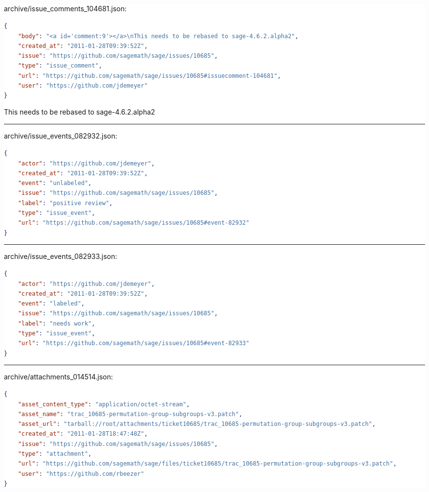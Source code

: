 archive/issue_comments_104681.json:
```json
{
    "body": "<a id='comment:9'></a>\nThis needs to be rebased to sage-4.6.2.alpha2",
    "created_at": "2011-01-28T09:39:52Z",
    "issue": "https://github.com/sagemath/sage/issues/10685",
    "type": "issue_comment",
    "url": "https://github.com/sagemath/sage/issues/10685#issuecomment-104681",
    "user": "https://github.com/jdemeyer"
}
```

<a id='comment:9'></a>
This needs to be rebased to sage-4.6.2.alpha2



---

archive/issue_events_082932.json:
```json
{
    "actor": "https://github.com/jdemeyer",
    "created_at": "2011-01-28T09:39:52Z",
    "event": "unlabeled",
    "issue": "https://github.com/sagemath/sage/issues/10685",
    "label": "positive review",
    "type": "issue_event",
    "url": "https://github.com/sagemath/sage/issues/10685#event-82932"
}
```



---

archive/issue_events_082933.json:
```json
{
    "actor": "https://github.com/jdemeyer",
    "created_at": "2011-01-28T09:39:52Z",
    "event": "labeled",
    "issue": "https://github.com/sagemath/sage/issues/10685",
    "label": "needs work",
    "type": "issue_event",
    "url": "https://github.com/sagemath/sage/issues/10685#event-82933"
}
```



---

archive/attachments_014514.json:
```json
{
    "asset_content_type": "application/octet-stream",
    "asset_name": "trac_10685-permutation-group-subgroups-v3.patch",
    "asset_url": "tarball://root/attachments/ticket10685/trac_10685-permutation-group-subgroups-v3.patch",
    "created_at": "2011-01-28T18:47:48Z",
    "issue": "https://github.com/sagemath/sage/issues/10685",
    "type": "attachment",
    "url": "https://github.com/sagemath/sage/files/ticket10685/trac_10685-permutation-group-subgroups-v3.patch",
    "user": "https://github.com/rbeezer"
}
```
